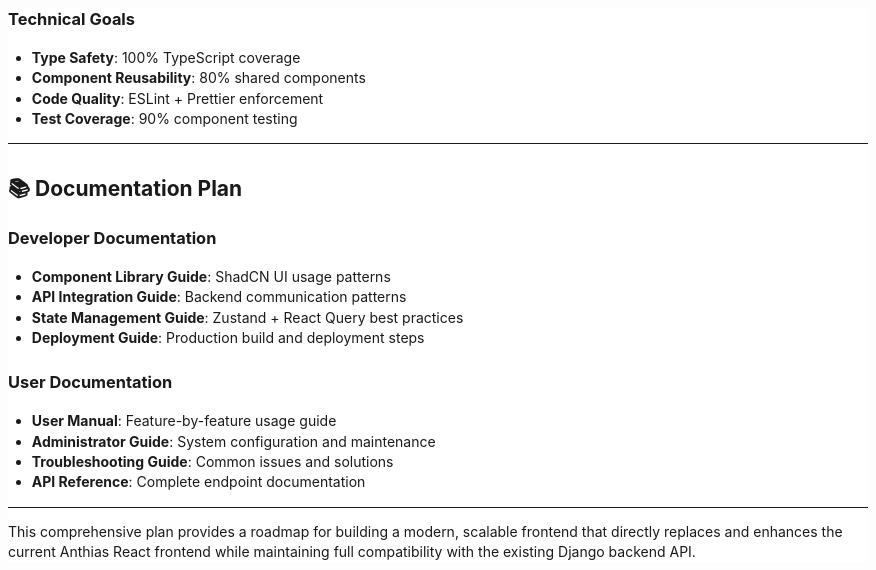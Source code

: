 ### Technical Goals
- **Type Safety**: 100% TypeScript coverage
- **Component Reusability**: 80% shared components
- **Code Quality**: ESLint + Prettier enforcement
- **Test Coverage**: 90% component testing

---

## 📚 **Documentation Plan**

### Developer Documentation
- **Component Library Guide**: ShadCN UI usage patterns
- **API Integration Guide**: Backend communication patterns
- **State Management Guide**: Zustand + React Query best practices
- **Deployment Guide**: Production build and deployment steps

### User Documentation
- **User Manual**: Feature-by-feature usage guide
- **Administrator Guide**: System configuration and maintenance
- **Troubleshooting Guide**: Common issues and solutions
- **API Reference**: Complete endpoint documentation

---

This comprehensive plan provides a roadmap for building a modern, scalable frontend that directly replaces and enhances the current Anthias React frontend while maintaining full compatibility with the existing Django backend API.